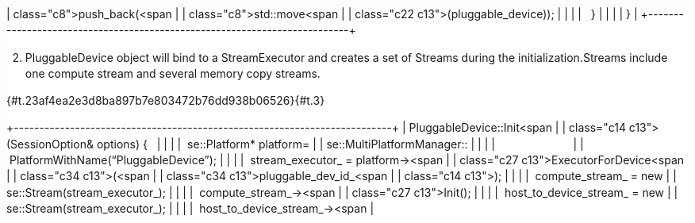 | class="c8">push\_back</span><span class="c23 c13">(</span><span          |
| class="c8">std::move</span><span                                         |
| class="c22 c13">(pluggable\_device));</span>                             |
|                                                                          |
| <span class="c22 c13">  }</span>                                         |
|                                                                          |
| <span class="c23 c13">}</span>                                           |
+--------------------------------------------------------------------------+

2.  <span class="c7">PluggableDevice object will bind to a
    StreamExecutor and creates a set of Streams during the
    initialization.Streams include one compute stream and several memory
    copy streams.</span>

[](){#t.23af4ea2e3d8ba897b7e803472b76dd938b06526}[](){#t.3}

+--------------------------------------------------------------------------+
| <span class="c27 c13">PluggableDevice::Init</span><span                  |
| class="c14 c13">(SessionOption& options) {  </span>                      |
|                                                                          |
| <span class="c13 c14"> se::Platform\* platform=                          |
| se::MultiPlatformManager::</span>                                        |
|                                                                          |
| <span class="c14 c13">                                                   |
|  PlatformWithName(“PluggableDevice”);</span>                             |
|                                                                          |
| <span class="c34 c13"> stream\_executor\_ = platform-&gt;</span><span    |
| class="c27 c13">ExecutorForDevice</span><span                            |
| class="c34 c13">(</span><span                                            |
| class="c34 c13">pluggable\_dev\_id\_</span><span                         |
| class="c14 c13">);</span>                                                |
|                                                                          |
| <span class="c14 c13"> compute\_stream\_ = new                           |
| se::Stream(stream\_executor\_);</span>                                   |
|                                                                          |
| <span class="c34 c13"> compute\_stream\_-&gt;</span><span                |
| class="c27 c13">Init</span><span class="c14 c13">();</span>              |
|                                                                          |
| <span class="c14 c13"> host\_to\_device\_stream\_ = new                  |
| se::Stream(stream\_executor\_);</span>                                   |
|                                                                          |
| <span class="c34 c13"> host\_to\_device\_stream\_-&gt;</span><span       |